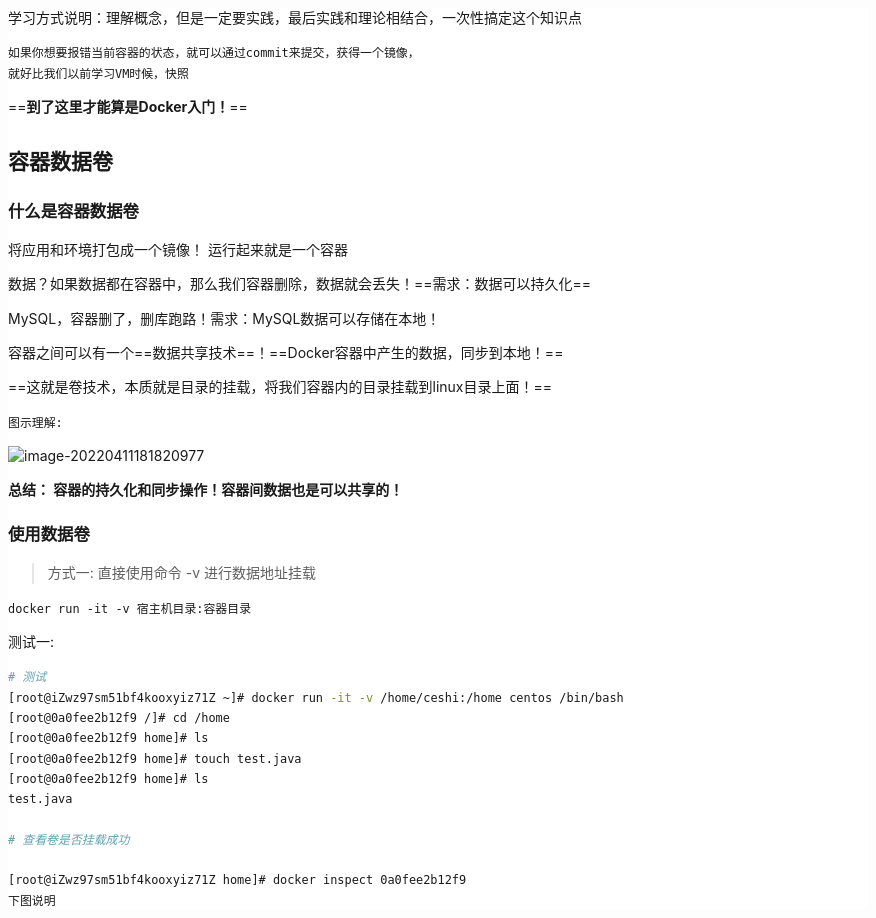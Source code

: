 学习方式说明：理解概念，但是一定要实践，最后实践和理论相结合，一次性搞定这个知识点

```shell
如果你想要报错当前容器的状态，就可以通过commit来提交，获得一个镜像，
就好比我们以前学习VM时候，快照
```

==**到了这里才能算是Docker入门！**==



## 容器数据卷

### 什么是容器数据卷

将应用和环境打包成一个镜像！ 运行起来就是一个容器

数据？如果数据都在容器中，那么我们容器删除，数据就会丢失！==需求：数据可以持久化==

MySQL，容器删了，删库跑路！需求：MySQL数据可以存储在本地！

容器之间可以有一个==数据共享技术==！==Docker容器中产生的数据，同步到本地！==

==这就是卷技术，本质就是目录的挂载，将我们容器内的目录挂载到linux目录上面！==

`图示理解:`

![image-20220411181820977](https://cdn.jsdelivr.net/gh/kkkkwqqqq/typora/typoraImage/202204111818069.png)

**总结： 容器的持久化和同步操作！容器间数据也是可以共享的！**



### 使用数据卷

> 方式一: 直接使用命令 -v 进行数据地址挂载

```
docker run -it -v 宿主机目录:容器目录 
```

测试一:

```bash
# 测试
[root@iZwz97sm51bf4kooxyiz71Z ~]# docker run -it -v /home/ceshi:/home centos /bin/bash
[root@0a0fee2b12f9 /]# cd /home
[root@0a0fee2b12f9 home]# ls
[root@0a0fee2b12f9 home]# touch test.java
[root@0a0fee2b12f9 home]# ls
test.java

# 查看卷是否挂载成功

[root@iZwz97sm51bf4kooxyiz71Z home]# docker inspect 0a0fee2b12f9
下图说明

```
